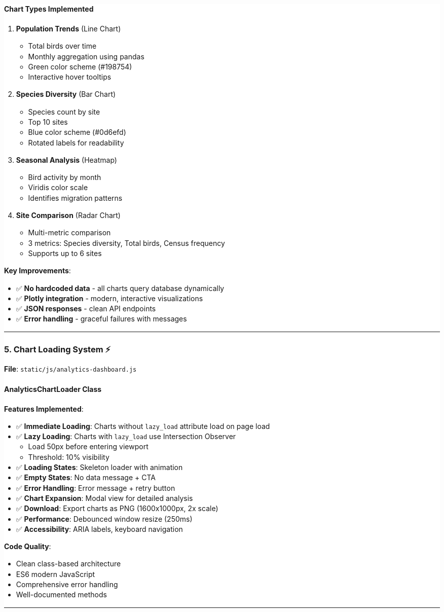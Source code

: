 #### **Chart Types Implemented**

1. **Population Trends** (Line Chart)
   - Total birds over time
   - Monthly aggregation using pandas
   - Green color scheme (#198754)
   - Interactive hover tooltips

2. **Species Diversity** (Bar Chart)
   - Species count by site
   - Top 10 sites
   - Blue color scheme (#0d6efd)
   - Rotated labels for readability

3. **Seasonal Analysis** (Heatmap)
   - Bird activity by month
   - Viridis color scale
   - Identifies migration patterns

4. **Site Comparison** (Radar Chart)
   - Multi-metric comparison
   - 3 metrics: Species diversity, Total birds, Census frequency
   - Supports up to 6 sites

**Key Improvements**:
- ✅ **No hardcoded data** - all charts query database dynamically
- ✅ **Plotly integration** - modern, interactive visualizations
- ✅ **JSON responses** - clean API endpoints
- ✅ **Error handling** - graceful failures with messages

---

### **5. Chart Loading System** ⚡

**File**: `static/js/analytics-dashboard.js`

#### **AnalyticsChartLoader Class**

**Features Implemented**:
- ✅ **Immediate Loading**: Charts without `lazy_load` attribute load on page load
- ✅ **Lazy Loading**: Charts with `lazy_load` use Intersection Observer
  - Load 50px before entering viewport
  - Threshold: 10% visibility
- ✅ **Loading States**: Skeleton loader with animation
- ✅ **Empty States**: No data message + CTA
- ✅ **Error Handling**: Error message + retry button
- ✅ **Chart Expansion**: Modal view for detailed analysis
- ✅ **Download**: Export charts as PNG (1600x1000px, 2x scale)
- ✅ **Performance**: Debounced window resize (250ms)
- ✅ **Accessibility**: ARIA labels, keyboard navigation

**Code Quality**:
- Clean class-based architecture
- ES6 modern JavaScript
- Comprehensive error handling
- Well-documented methods

---